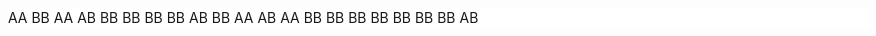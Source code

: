 </td>
<td style="text-align:left;">
AA
</td>
<td style="text-align:left;">
BB
</td>
<td style="text-align:left;">
AA
</td>
<td style="text-align:left;">
AB
</td>
<td style="text-align:left;">
BB
</td>
<td style="text-align:left;">
BB
</td>
<td style="text-align:left;">
BB
</td>
<td style="text-align:left;">
BB
</td>
<td style="text-align:left;">
AB
</td>
<td style="text-align:left;">
BB
</td>
<td style="text-align:left;">
AA
</td>
<td style="text-align:left;">
AB
</td>
<td style="text-align:left;">
AA
</td>
<td style="text-align:left;">
BB
</td>
<td style="text-align:left;">
BB
</td>
<td style="text-align:left;">
BB
</td>
<td style="text-align:left;">
BB
</td>
<td style="text-align:left;">
BB
</td>
<td style="text-align:left;">
BB
</td>
<td style="text-align:left;">
BB
</td>
<td style="text-align:left;">
AB
</td>